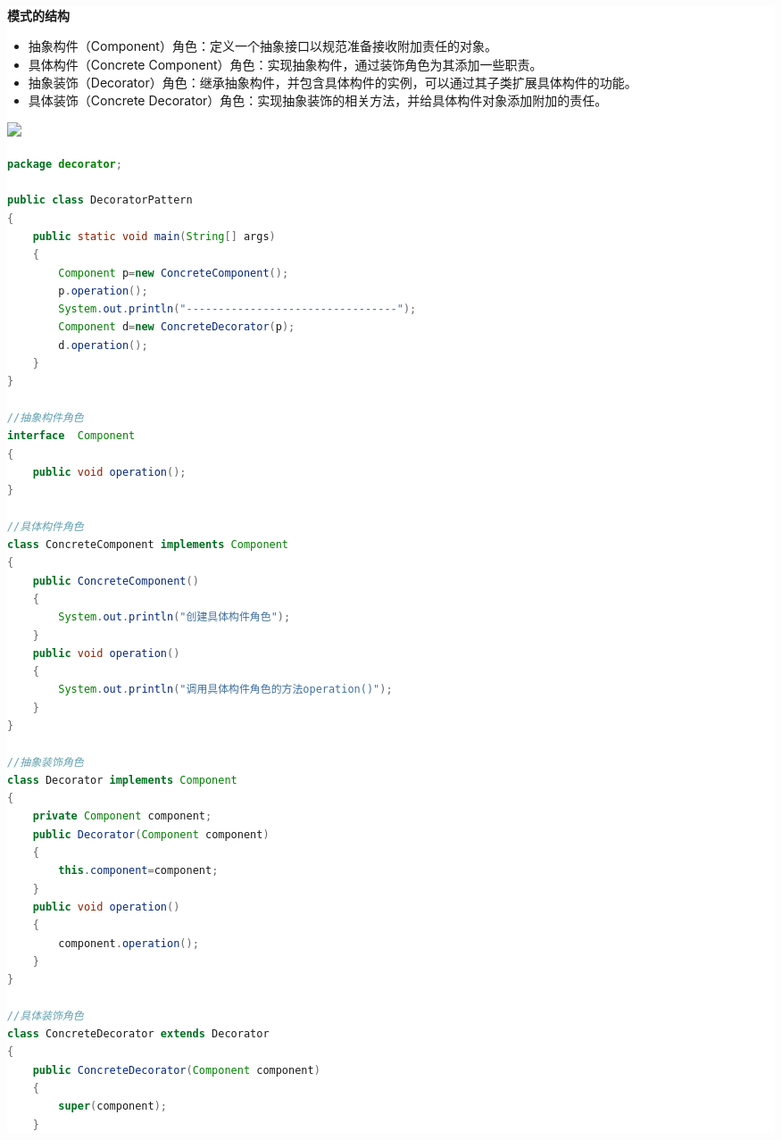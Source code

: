 
**模式的结构**

- 抽象构件（Component）角色：定义一个抽象接口以规范准备接收附加责任的对象。
- 具体构件（Concrete Component）角色：实现抽象构件，通过装饰角色为其添加一些职责。
- 抽象装饰（Decorator）角色：继承抽象构件，并包含具体构件的实例，可以通过其子类扩展具体构件的功能。
- 具体装饰（Concrete Decorator）角色：实现抽象装饰的相关方法，并给具体构件对象添加附加的责任。

![](http://c.biancheng.net/uploads/allimg/181115/3-1Q115142115M2.gif#crop=0&crop=0&crop=1&crop=1&id=aLRBy&originHeight=483&originWidth=500&originalType=binary&ratio=1&rotation=0&showTitle=false&status=done&style=none&title=)
```java
package decorator;

public class DecoratorPattern
{
    public static void main(String[] args)
    {
        Component p=new ConcreteComponent();
        p.operation();
        System.out.println("---------------------------------");
        Component d=new ConcreteDecorator(p);
        d.operation();
    }
}

//抽象构件角色
interface  Component
{
    public void operation();
}

//具体构件角色
class ConcreteComponent implements Component
{
    public ConcreteComponent()
    {
        System.out.println("创建具体构件角色");       
    }   
    public void operation()
    {
        System.out.println("调用具体构件角色的方法operation()");           
    }
}

//抽象装饰角色
class Decorator implements Component
{
    private Component component;   
    public Decorator(Component component)
    {
        this.component=component;
    }   
    public void operation()
    {
        component.operation();
    }
}

//具体装饰角色
class ConcreteDecorator extends Decorator
{
    public ConcreteDecorator(Component component)
    {
        super(component);
    }   
```